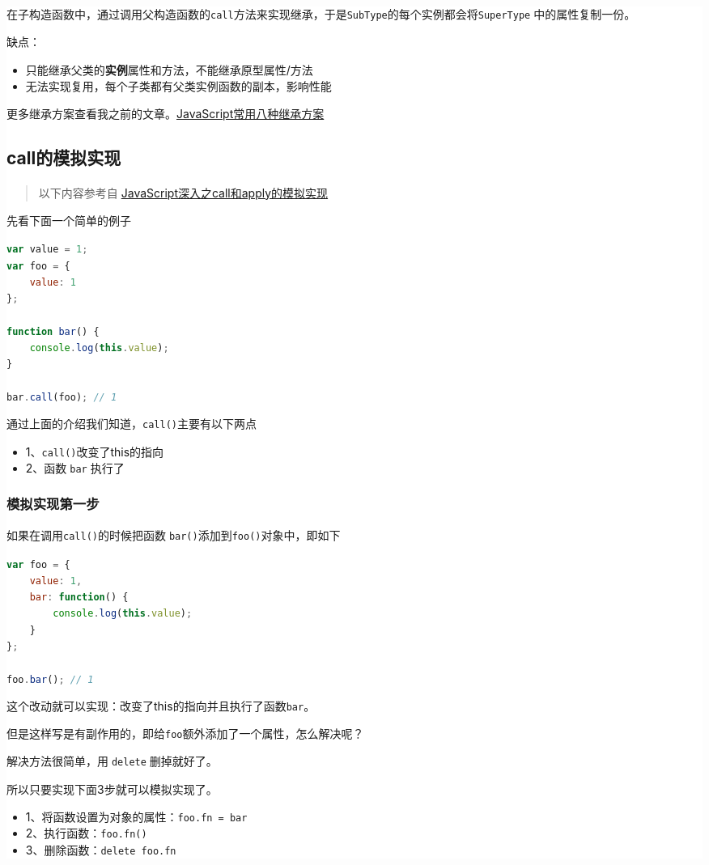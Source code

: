 在子构造函数中，通过调用父构造函数的`call`方法来实现继承，于是`SubType`的每个实例都会将`SuperType` 中的属性复制一份。

缺点：

* 只能继承父类的**实例**属性和方法，不能继承原型属性/方法
* 无法实现复用，每个子类都有父类实例函数的副本，影响性能

更多继承方案查看我之前的文章。[JavaScript常用八种继承方案](https://juejin.im/post/5bcb2e295188255c55472db0)

## call的模拟实现
> 以下内容参考自 [JavaScript深入之call和apply的模拟实现](https://github.com/mqyqingfeng/Blog/issues/11)

先看下面一个简单的例子

```js
var value = 1;
var foo = {
    value: 1
};

function bar() {
    console.log(this.value);
}

bar.call(foo); // 1
```

通过上面的介绍我们知道，`call()`主要有以下两点

* 1、`call()`改变了this的指向
* 2、函数 `bar` 执行了

### 模拟实现第一步
如果在调用`call()`的时候把函数 `bar()`添加到`foo()`对象中，即如下

```js
var foo = {
    value: 1,
    bar: function() {
        console.log(this.value);
    }
};

foo.bar(); // 1
```

这个改动就可以实现：改变了this的指向并且执行了函数`bar`。

但是这样写是有副作用的，即给`foo`额外添加了一个属性，怎么解决呢？

解决方法很简单，用 `delete` 删掉就好了。

所以只要实现下面3步就可以模拟实现了。

* 1、将函数设置为对象的属性：`foo.fn = bar`
* 2、执行函数：`foo.fn()`
* 3、删除函数：`delete foo.fn`
